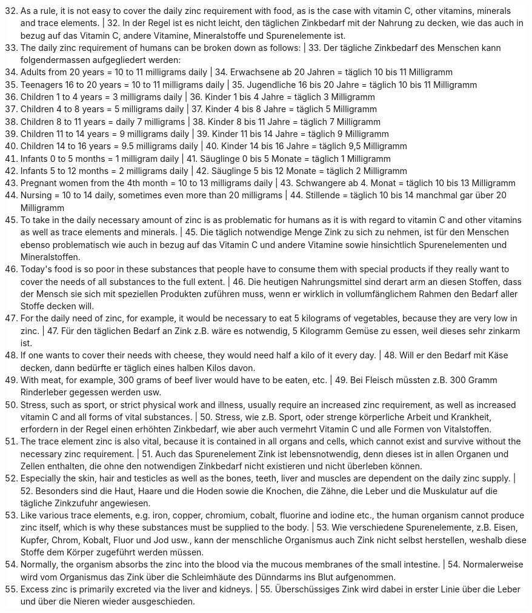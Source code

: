 32. As a rule, it is not easy to cover the daily zinc requirement with food, as is the case with vitamin C, other vitamins, minerals and trace elements.  | 32. In der Regel ist es nicht leicht, den täglichen Zinkbedarf mit der Nahrung zu decken, wie das auch in bezug auf das Vitamin C, andere Vitamine, Mineralstoffe und Spurenelemente ist.   
33. The daily zinc requirement of humans can be broken down as follows:  | 33. Der tägliche Zinkbedarf des Menschen kann folgendermassen aufgegliedert werden:   
34. Adults from 20 years = 10 to 11 milligrams daily  | 34. Erwachsene ab 20 Jahren = täglich 10 bis 11 Milligramm   
35. Teenagers 16 to 20 years = 10 to 11 milligrams daily  | 35. Jugendliche 16 bis 20 Jahre = täglich 10 bis 11 Milligramm   
36. Children 1 to 4 years = 3 milligrams daily  | 36. Kinder 1 bis 4 Jahre = täglich 3 Milligramm   
37. Children 4 to 8 years = 5 milligrams daily  | 37. Kinder 4 bis 8 Jahre = täglich 5 Milligramm   
38. Children 8 to 11 years = daily 7 milligrams  | 38. Kinder 8 bis 11 Jahre = täglich 7 Milligramm   
39. Children 11 to 14 years = 9 milligrams daily  | 39. Kinder 11 bis 14 Jahre = täglich 9 Milligramm   
40. Children 14 to 16 years = 9.5 milligrams daily  | 40. Kinder 14 bis 16 Jahre = täglich 9,5 Milligramm   
41. Infants 0 to 5 months = 1 milligram daily  | 41. Säuglinge 0 bis 5 Monate = täglich 1 Milligramm   
42. Infants 5 to 12 months = 2 milligrams daily  | 42. Säuglinge 5 bis 12 Monate = täglich 2 Milligramm   
43. Pregnant women from the 4th month = 10 to 13 milligrams daily  | 43. Schwangere ab 4. Monat = täglich 10 bis 13 Milligramm   
44. Nursing = 10 to 14 daily, sometimes even more than 20 milligrams  | 44. Stillende = täglich 10 bis 14 manchmal gar über 20 Milligramm   
45. To take in the daily necessary amount of zinc is as problematic for humans as it is with regard to vitamin C and other vitamins as well as trace elements and minerals.  | 45. Die täglich notwendige Menge Zink zu sich zu nehmen, ist für den Menschen ebenso problematisch wie auch in bezug auf das Vitamin C und andere Vitamine sowie hinsichtlich Spurenelementen und Mineralstoffen.   
46. Today's food is so poor in these substances that people have to consume them with special products if they really want to cover the needs of all substances to the full extent.  | 46. Die heutigen Nahrungsmittel sind derart arm an diesen Stoffen, dass der Mensch sie sich mit speziellen Produkten zuführen muss, wenn er wirklich in vollumfänglichem Rahmen den Bedarf aller Stoffe decken will.   
47. For the daily need of zinc, for example, it would be necessary to eat 5 kilograms of vegetables, because they are very low in zinc.  | 47. Für den täglichen Bedarf an Zink z.B. wäre es notwendig, 5 Kilogramm Gemüse zu essen, weil dieses sehr zinkarm ist.   
48. If one wants to cover their needs with cheese, they would need half a kilo of it every day.  | 48. Will er den Bedarf mit Käse decken, dann bedürfte er täglich eines halben Kilos davon.   
49. With meat, for example, 300 grams of beef liver would have to be eaten, etc.  | 49. Bei Fleisch müssten z.B. 300 Gramm Rinderleber gegessen werden usw.   
50. Stress, such as sport, or strict physical work and illness, usually require an increased zinc requirement, as well as increased vitamin C and all forms of vital substances.  | 50. Stress, wie z.B. Sport, oder strenge körperliche Arbeit und Krankheit, erfordern in der Regel einen erhöhten Zinkbedarf, wie aber auch vermehrt Vitamin C und alle Formen von Vitalstoffen.   
51. The trace element zinc is also vital, because it is contained in all organs and cells, which cannot exist and survive without the necessary zinc requirement.  | 51. Auch das Spurenelement Zink ist lebensnotwendig, denn dieses ist in allen Organen und Zellen enthalten, die ohne den notwendigen Zinkbedarf nicht existieren und nicht überleben können.   
52. Especially the skin, hair and testicles as well as the bones, teeth, liver and muscles are dependent on the daily zinc supply.  | 52. Besonders sind die Haut, Haare und die Hoden sowie die Knochen, die Zähne, die Leber und die Muskulatur auf die tägliche Zinkzufuhr angewiesen.   
53. Like various trace elements, e.g. iron, copper, chromium, cobalt, fluorine and iodine etc., the human organism cannot produce zinc itself, which is why these substances must be supplied to the body.  | 53. Wie verschiedene Spurenelemente, z.B. Eisen, Kupfer, Chrom, Kobalt, Fluor und Jod usw., kann der menschliche Organismus auch Zink nicht selbst herstellen, weshalb diese Stoffe dem Körper zugeführt werden müssen.   
54. Normally, the organism absorbs the zinc into the blood via the mucous membranes of the small intestine.  | 54. Normalerweise wird vom Organismus das Zink über die Schleimhäute des Dünndarms ins Blut aufgenommen.   
55. Excess zinc is primarily excreted via the liver and kidneys.  | 55. Überschüssiges Zink wird dabei in erster Linie über die Leber und über die Nieren wieder ausgeschieden.   